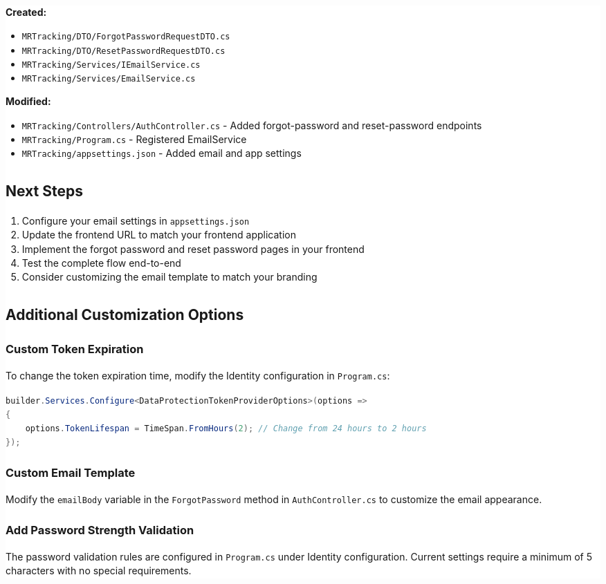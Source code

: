 **Created:**
- `MRTracking/DTO/ForgotPasswordRequestDTO.cs`
- `MRTracking/DTO/ResetPasswordRequestDTO.cs`
- `MRTracking/Services/IEmailService.cs`
- `MRTracking/Services/EmailService.cs`

**Modified:**
- `MRTracking/Controllers/AuthController.cs` - Added forgot-password and reset-password endpoints
- `MRTracking/Program.cs` - Registered EmailService
- `MRTracking/appsettings.json` - Added email and app settings

## Next Steps

1. Configure your email settings in `appsettings.json`
2. Update the frontend URL to match your frontend application
3. Implement the forgot password and reset password pages in your frontend
4. Test the complete flow end-to-end
5. Consider customizing the email template to match your branding

## Additional Customization Options

### Custom Token Expiration

To change the token expiration time, modify the Identity configuration in `Program.cs`:

```csharp
builder.Services.Configure<DataProtectionTokenProviderOptions>(options =>
{
    options.TokenLifespan = TimeSpan.FromHours(2); // Change from 24 hours to 2 hours
});
```

### Custom Email Template

Modify the `emailBody` variable in the `ForgotPassword` method in `AuthController.cs` to customize the email appearance.

### Add Password Strength Validation

The password validation rules are configured in `Program.cs` under Identity configuration. Current settings require a minimum of 5 characters with no special requirements.

